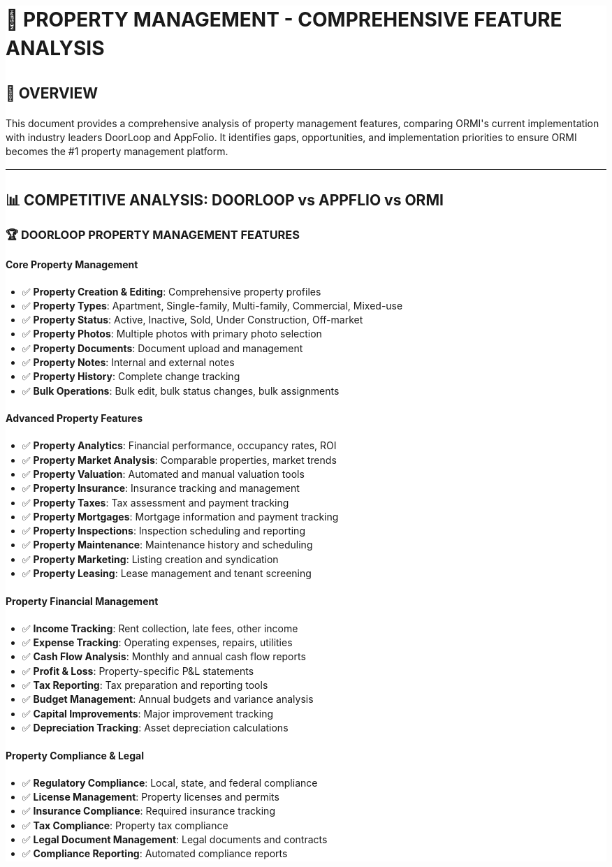 # 🏢 **PROPERTY MANAGEMENT - COMPREHENSIVE FEATURE ANALYSIS**

## 🎯 **OVERVIEW**
This document provides a comprehensive analysis of property management features, comparing ORMI's current implementation with industry leaders DoorLoop and AppFolio. It identifies gaps, opportunities, and implementation priorities to ensure ORMI becomes the #1 property management platform.

---

## 📊 **COMPETITIVE ANALYSIS: DOORLOOP vs APPFLIO vs ORMI**

### **🏆 DOORLOOP PROPERTY MANAGEMENT FEATURES**

#### **Core Property Management**
- ✅ **Property Creation & Editing**: Comprehensive property profiles
- ✅ **Property Types**: Apartment, Single-family, Multi-family, Commercial, Mixed-use
- ✅ **Property Status**: Active, Inactive, Sold, Under Construction, Off-market
- ✅ **Property Photos**: Multiple photos with primary photo selection
- ✅ **Property Documents**: Document upload and management
- ✅ **Property Notes**: Internal and external notes
- ✅ **Property History**: Complete change tracking
- ✅ **Bulk Operations**: Bulk edit, bulk status changes, bulk assignments

#### **Advanced Property Features**
- ✅ **Property Analytics**: Financial performance, occupancy rates, ROI
- ✅ **Property Market Analysis**: Comparable properties, market trends
- ✅ **Property Valuation**: Automated and manual valuation tools
- ✅ **Property Insurance**: Insurance tracking and management
- ✅ **Property Taxes**: Tax assessment and payment tracking
- ✅ **Property Mortgages**: Mortgage information and payment tracking
- ✅ **Property Inspections**: Inspection scheduling and reporting
- ✅ **Property Maintenance**: Maintenance history and scheduling
- ✅ **Property Marketing**: Listing creation and syndication
- ✅ **Property Leasing**: Lease management and tenant screening

#### **Property Financial Management**
- ✅ **Income Tracking**: Rent collection, late fees, other income
- ✅ **Expense Tracking**: Operating expenses, repairs, utilities
- ✅ **Cash Flow Analysis**: Monthly and annual cash flow reports
- ✅ **Profit & Loss**: Property-specific P&L statements
- ✅ **Tax Reporting**: Tax preparation and reporting tools
- ✅ **Budget Management**: Annual budgets and variance analysis
- ✅ **Capital Improvements**: Major improvement tracking
- ✅ **Depreciation Tracking**: Asset depreciation calculations

#### **Property Compliance & Legal**
- ✅ **Regulatory Compliance**: Local, state, and federal compliance
- ✅ **License Management**: Property licenses and permits
- ✅ **Insurance Compliance**: Required insurance tracking
- ✅ **Tax Compliance**: Property tax compliance
- ✅ **Legal Document Management**: Legal documents and contracts
- ✅ **Compliance Reporting**: Automated compliance reports
